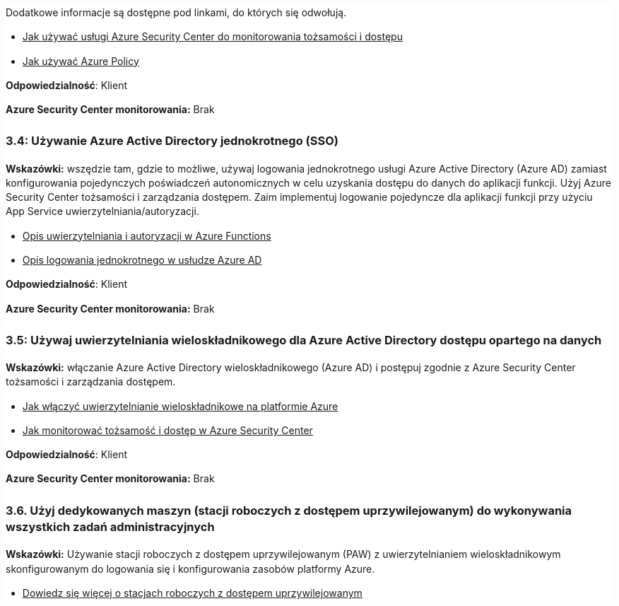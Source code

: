 Dodatkowe informacje są dostępne pod linkami, do których się odwołują.

- [Jak używać usługi Azure Security Center do monitorowania tożsamości i dostępu ](../security-center/security-center-identity-access.md)

- [Jak używać Azure Policy](../governance/policy/tutorials/create-and-manage.md)

**Odpowiedzialność**: Klient

**Azure Security Center monitorowania:** Brak

### <a name="34-use-azure-active-directory-single-sign-on-sso"></a>3.4: Używanie Azure Active Directory jednokrotnego (SSO)

**Wskazówki:** wszędzie tam, gdzie to możliwe, używaj logowania jednokrotnego usługi Azure Active Directory (Azure AD) zamiast konfigurowania pojedynczych poświadczeń autonomicznych w celu uzyskania dostępu do danych do aplikacji funkcji. Użyj Azure Security Center tożsamości i zarządzania dostępem. Zaim implementuj logowanie pojedyncze dla aplikacji funkcji przy użyciu App Service uwierzytelniania/autoryzacji.

- [Opis uwierzytelniania i autoryzacji w Azure Functions](../app-service/overview-authentication-authorization.md#identity-providers)

- [Opis logowania jednokrotnego w usłudze Azure AD](../active-directory/manage-apps/what-is-single-sign-on.md)

**Odpowiedzialność**: Klient

**Azure Security Center monitorowania:** Brak

### <a name="35-use-multi-factor-authentication-for-all-azure-active-directory-based-access"></a>3.5: Używaj uwierzytelniania wieloskładnikowego dla Azure Active Directory dostępu opartego na danych

**Wskazówki:** włączanie Azure Active Directory wieloskładnikowego (Azure AD) i postępuj zgodnie z Azure Security Center tożsamości i zarządzania dostępem.

- [Jak włączyć uwierzytelnianie wieloskładnikowe na platformie Azure](../active-directory/authentication/howto-mfa-getstarted.md)

- [Jak monitorować tożsamość i dostęp w Azure Security Center](../security-center/security-center-identity-access.md)

**Odpowiedzialność**: Klient

**Azure Security Center monitorowania:** Brak

### <a name="36-use-dedicated-machines-privileged-access-workstations-for-all-administrative-tasks"></a>3.6. Użyj dedykowanych maszyn (stacji roboczych z dostępem uprzywilejowanym) do wykonywania wszystkich zadań administracyjnych

**Wskazówki:** Używanie stacji roboczych z dostępem uprzywilejowanym (PAW) z uwierzytelnianiem wieloskładnikowym skonfigurowanym do logowania się i konfigurowania zasobów platformy Azure. 

- [Dowiedz się więcej o stacjach roboczych z dostępem uprzywilejowanym](https://4sysops.com/archives/understand-the-microsoft-privileged-access-workstation-paw-security-model/)
